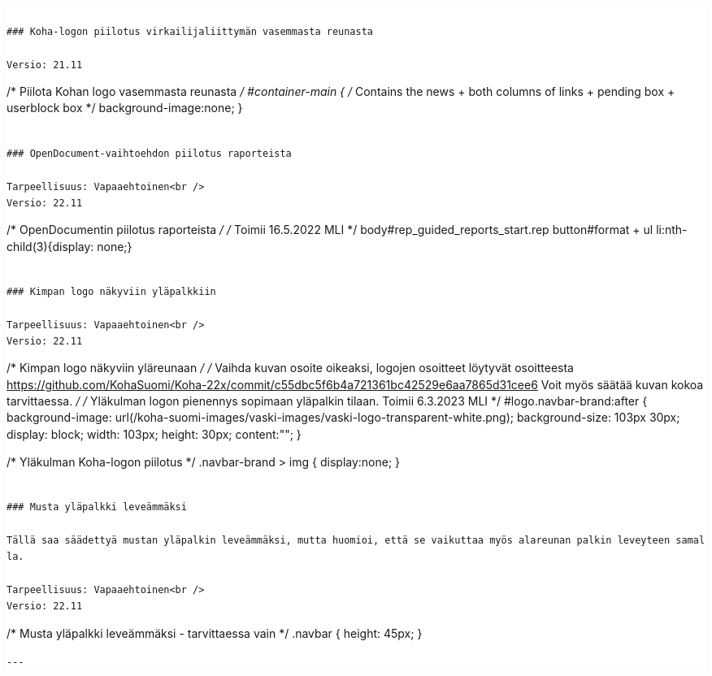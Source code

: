 ```

### Koha-logon piilotus virkailijaliittymän vasemmasta reunasta

Versio: 21.11

```
/* Piilota Kohan logo vasemmasta reunasta */
#container-main {
    /* Contains the news + both columns of links + pending box + userblock box */
    background-image:none;
}
```

### OpenDocument-vaihtoehdon piilotus raporteista

Tarpeellisuus: Vapaaehtoinen<br />
Versio: 22.11

```
/* OpenDocumentin piilotus raporteista */ /* Toimii 16.5.2022 MLI */
body#rep_guided_reports_start.rep button#format + ul li:nth-child(3){display: none;}
```

### Kimpan logo näkyviin yläpalkkiin

Tarpeellisuus: Vapaaehtoinen<br />
Versio: 22.11

```
/* Kimpan logo näkyviin yläreunaan */
/* Vaihda kuvan osoite oikeaksi, logojen osoitteet löytyvät osoitteesta https://github.com/KohaSuomi/Koha-22x/commit/c55dbc5f6b4a721361bc42529e6aa7865d31cee6 Voit myös säätää kuvan kokoa tarvittaessa. */
/* Yläkulman logon pienennys sopimaan yläpalkin tilaan. Toimii 6.3.2023 MLI */
#logo.navbar-brand:after {
  background-image: url(/koha-suomi-images/vaski-images/vaski-logo-transparent-white.png);
  background-size: 103px 30px;  
  display: block;
  width: 103px; 
  height: 30px;
  content:"";
}

/* Yläkulman Koha-logon piilotus */
.navbar-brand > img {
    display:none;
}
```

### Musta yläpalkki leveämmäksi

Tällä saa säädettyä mustan yläpalkin leveämmäksi, mutta huomioi, että se vaikuttaa myös alareunan palkin leveyteen samalla.

Tarpeellisuus: Vapaaehtoinen<br />
Versio: 22.11

```
/* Musta yläpalkki leveämmäksi - tarvittaessa vain */
.navbar {
  height: 45px;
}
```
---

```